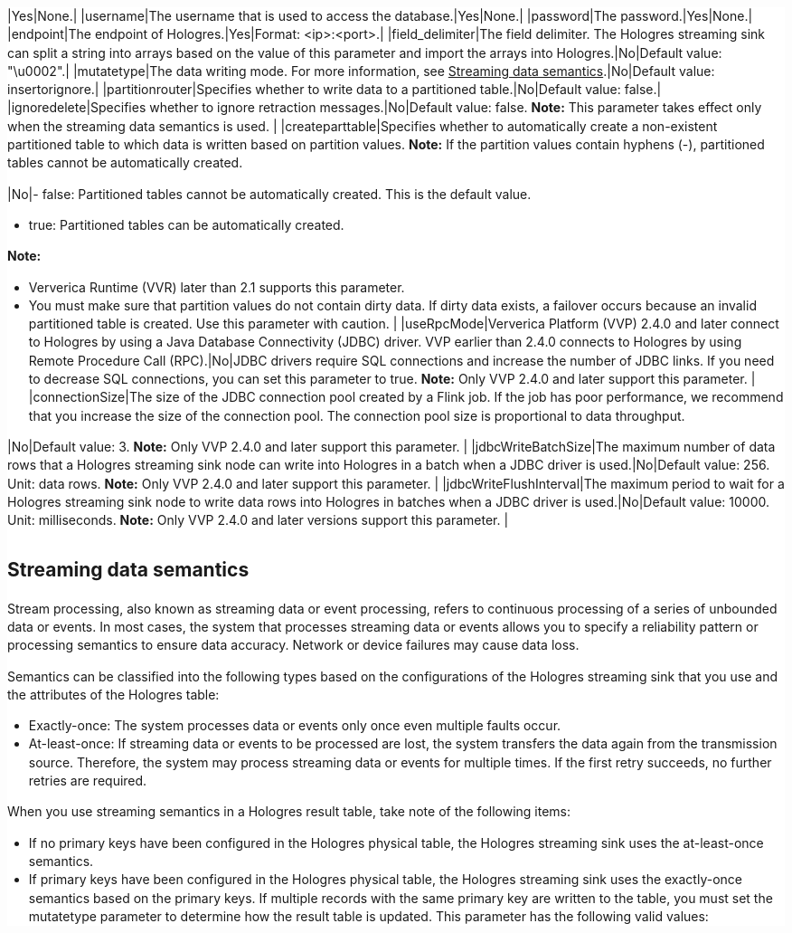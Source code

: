 |Yes|None.|
|username|The username that is used to access the database.|Yes|None.|
|password|The password.|Yes|None.|
|endpoint|The endpoint of Hologres.|Yes|Format: <ip\>:<port\>.|
|field\_delimiter|The field delimiter. The Hologres streaming sink can split a string into arrays based on the value of this parameter and import the arrays into Hologres.|No|Default value: "\\u0002".|
|mutatetype|The data writing mode. For more information, see [Streaming data semantics](#section_yce_507_nhr).|No|Default value: insertorignore.|
|partitionrouter|Specifies whether to write data to a partitioned table.|No|Default value: false.|
|ignoredelete|Specifies whether to ignore retraction messages.|No|Default value: false. **Note:** This parameter takes effect only when the streaming data semantics is used. |
|createparttable|Specifies whether to automatically create a non-existent partitioned table to which data is written based on partition values. **Note:** If the partition values contain hyphens \(-\), partitioned tables cannot be automatically created.

|No|-   false: Partitioned tables cannot be automatically created. This is the default value.
-   true: Partitioned tables can be automatically created.

**Note:**

-   Ververica Runtime \(VVR\) later than 2.1 supports this parameter.
-   You must make sure that partition values do not contain dirty data. If dirty data exists, a failover occurs because an invalid partitioned table is created. Use this parameter with caution. |
|useRpcMode|Ververica Platform \(VVP\) 2.4.0 and later connect to Hologres by using a Java Database Connectivity \(JDBC\) driver. VVP earlier than 2.4.0 connects to Hologres by using Remote Procedure Call \(RPC\).|No|JDBC drivers require SQL connections and increase the number of JDBC links. If you need to decrease SQL connections, you can set this parameter to true. **Note:** Only VVP 2.4.0 and later support this parameter. |
|connectionSize|The size of the JDBC connection pool created by a Flink job. If the job has poor performance, we recommend that you increase the size of the connection pool. The connection pool size is proportional to data throughput.

|No|Default value: 3. **Note:** Only VVP 2.4.0 and later support this parameter. |
|jdbcWriteBatchSize|The maximum number of data rows that a Hologres streaming sink node can write into Hologres in a batch when a JDBC driver is used.|No|Default value: 256. Unit: data rows. **Note:** Only VVP 2.4.0 and later support this parameter. |
|jdbcWriteFlushInterval|The maximum period to wait for a Hologres streaming sink node to write data rows into Hologres in batches when a JDBC driver is used.|No|Default value: 10000. Unit: milliseconds. **Note:** Only VVP 2.4.0 and later versions support this parameter. |

## Streaming data semantics

Stream processing, also known as streaming data or event processing, refers to continuous processing of a series of unbounded data or events. In most cases, the system that processes streaming data or events allows you to specify a reliability pattern or processing semantics to ensure data accuracy. Network or device failures may cause data loss.

Semantics can be classified into the following types based on the configurations of the Hologres streaming sink that you use and the attributes of the Hologres table:

-   Exactly-once: The system processes data or events only once even multiple faults occur.
-   At-least-once: If streaming data or events to be processed are lost, the system transfers the data again from the transmission source. Therefore, the system may process streaming data or events for multiple times. If the first retry succeeds, no further retries are required.

When you use streaming semantics in a Hologres result table, take note of the following items:

-   If no primary keys have been configured in the Hologres physical table, the Hologres streaming sink uses the at-least-once semantics.
-   If primary keys have been configured in the Hologres physical table, the Hologres streaming sink uses the exactly-once semantics based on the primary keys. If multiple records with the same primary key are written to the table, you must set the mutatetype parameter to determine how the result table is updated. This parameter has the following valid values:
